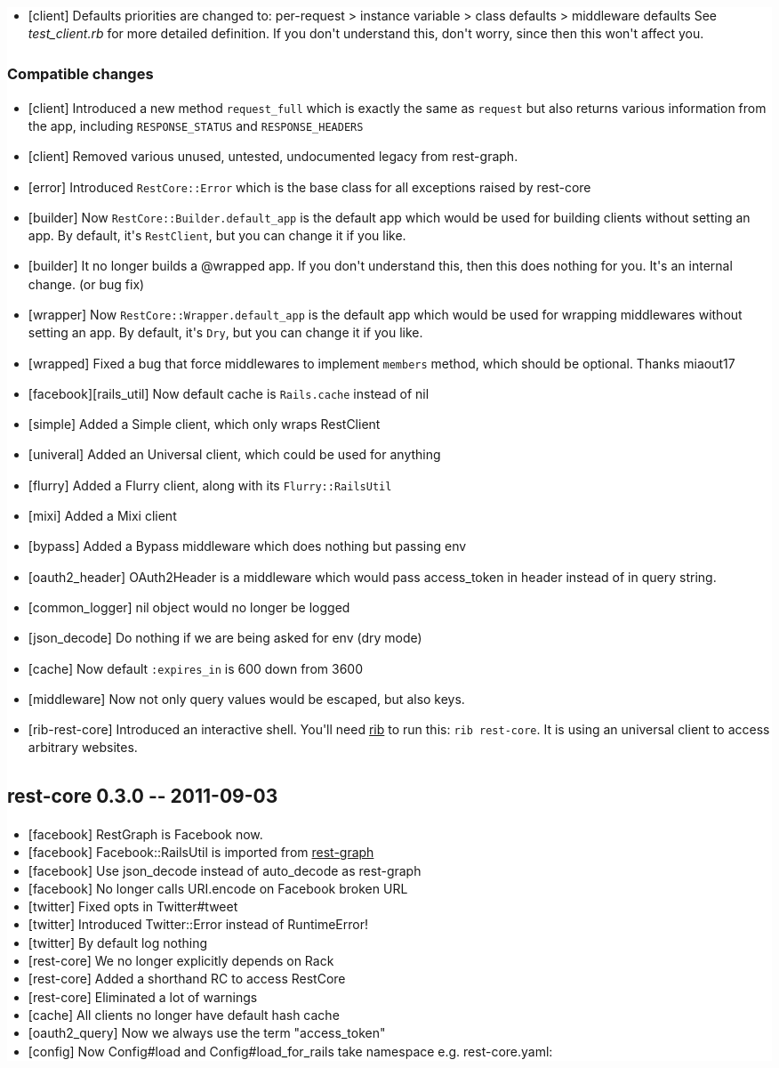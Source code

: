 * [client] Defaults priorities are changed to:
  per-request > instance variable > class defaults > middleware defaults
  See *test_client.rb* for more detailed definition. If you don't understand
  this, don't worry, since then this won't affect you.

### Compatible changes

* [client] Introduced a new method `request_full` which is exactly the same
  as `request` but also returns various information from the app, including
  `RESPONSE_STATUS` and `RESPONSE_HEADERS`

* [client] Removed various unused, untested, undocumented legacy from
  rest-graph.

* [error] Introduced `RestCore::Error` which is the base class for all
  exceptions raised by rest-core

* [builder] Now `RestCore::Builder.default_app` is the default app which
  would be used for building clients without setting an app. By default,
  it's `RestClient`, but you can change it if you like.

* [builder] It no longer builds a @wrapped app. If you don't understand this,
  then this does nothing for you. It's an internal change. (or bug fix)

* [wrapper] Now `RestCore::Wrapper.default_app` is the default app which
  would be used for wrapping middlewares without setting an app. By default,
  it's `Dry`, but you can change it if you like.

* [wrapped] Fixed a bug that force middlewares to implement `members` method,
  which should be optional. Thanks miaout17

* [facebook][rails_util] Now default cache is `Rails.cache` instead of nil
* [simple]   Added a Simple client, which only wraps RestClient
* [univeral] Added an Universal client, which could be used for anything
* [flurry]   Added a Flurry client, along with its `Flurry::RailsUtil`
* [mixi]     Added a Mixi client

* [bypass] Added a Bypass middleware which does nothing but passing env
* [oauth2_header] OAuth2Header is a middleware which would pass access_token
  in header instead of in query string.
* [common_logger] nil object would no longer be logged
* [json_decode] Do nothing if we are being asked for env (dry mode)
* [cache] Now default `:expires_in` is 600 down from 3600
* [middleware] Now not only query values would be escaped, but also keys.

* [rib-rest-core] Introduced an interactive shell. You'll need [rib][] to
  run this: `rib rest-core`. It is using an universal client to access
  arbitrary websites.

[rib]: https://github.com/godfat/rib

## rest-core 0.3.0 -- 2011-09-03

* [facebook] RestGraph is Facebook now.
* [facebook] Facebook::RailsUtil is imported from [rest-graph][]
* [facebook] Use json_decode instead of auto_decode as rest-graph
* [facebook] No longer calls URI.encode on Facebook broken URL
* [twitter] Fixed opts in Twitter#tweet
* [twitter] Introduced Twitter::Error instead of RuntimeError!
* [twitter] By default log nothing
* [rest-core] We no longer explicitly depends on Rack
* [rest-core] Added a shorthand RC to access RestCore
* [rest-core] Eliminated a lot of warnings
* [cache] All clients no longer have default hash cache
* [oauth2_query] Now we always use the term "access_token"
* [config] Now Config#load and Config#load_for_rails take namespace
  e.g. rest-core.yaml:


[post]: http://blogger.godfat.org/2012/06/rest-core-20-roadmap-thunk-based.html
[OAuth 2.0 spec]: http://tools.ietf.org/html/draft-ietf-oauth-v2-22
[basic authentication]: http://en.wikipedia.org/wiki/Basic_access_authentication
[rest-more]: https://github.com/cardinalblue/rest-more
[rest-graph]: https://github.com/cardinalblue/rest-graph